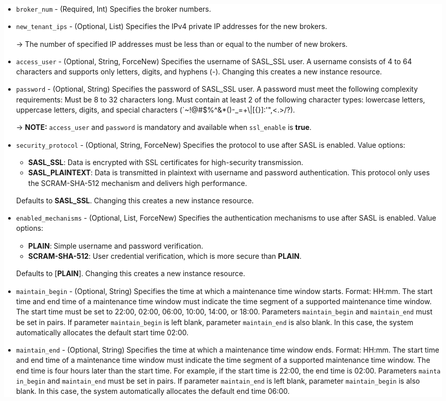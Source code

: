 * `broker_num` - (Required, Int) Specifies the broker numbers.

* `new_tenant_ips` - (Optional, List) Specifies the IPv4 private IP addresses for the new brokers.

  -> The number of specified IP addresses must be less than or equal to the number of new brokers.

* `access_user` - (Optional, String, ForceNew) Specifies the username of SASL_SSL user. A username consists of 4
  to 64 characters and supports only letters, digits, and hyphens (-). Changing this creates a new instance resource.

* `password` - (Optional, String) Specifies the password of SASL_SSL user. A password must meet the following
  complexity requirements: Must be 8 to 32 characters long. Must contain at least 2 of the following character types:
  lowercase letters, uppercase letters, digits, and special characters (`~!@#$%^&*()-_=+\\|[{}]:'",<.>/?).

  -> **NOTE:** `access_user` and `password` is mandatory and available when `ssl_enable` is **true**.

* `security_protocol` - (Optional, String, ForceNew) Specifies the protocol to use after SASL is enabled. Value options:
  + **SASL_SSL**: Data is encrypted with SSL certificates for high-security transmission.
  + **SASL_PLAINTEXT**: Data is transmitted in plaintext with username and password authentication. This protocol only
    uses the SCRAM-SHA-512 mechanism and delivers high performance.

  Defaults to **SASL_SSL**. Changing this creates a new instance resource.

* `enabled_mechanisms` - (Optional, List, ForceNew) Specifies the authentication mechanisms to use after SASL is
  enabled. Value options:
  + **PLAIN**: Simple username and password verification.
  + **SCRAM-SHA-512**: User credential verification, which is more secure than **PLAIN**.

  Defaults to [**PLAIN**]. Changing this creates a new instance resource.

* `maintain_begin` - (Optional, String) Specifies the time at which a maintenance time window starts. Format: HH:mm. The
  start time and end time of a maintenance time window must indicate the time segment of a supported maintenance time
  window. The start time must be set to 22:00, 02:00, 06:00, 10:00, 14:00, or 18:00. Parameters `maintain_begin`
  and `maintain_end` must be set in pairs. If parameter `maintain_begin` is left blank, parameter `maintain_end` is also
  blank. In this case, the system automatically allocates the default start time 02:00.

* `maintain_end` - (Optional, String) Specifies the time at which a maintenance time window ends. Format: HH:mm. The
  start time and end time of a maintenance time window must indicate the time segment of a supported maintenance time
  window. The end time is four hours later than the start time. For example, if the start time is 22:00, the end time is
  02:00. Parameters `maintain_begin`
  and `maintain_end` must be set in pairs. If parameter `maintain_end` is left blank, parameter
  `maintain_begin` is also blank. In this case, the system automatically allocates the default end time 06:00.
